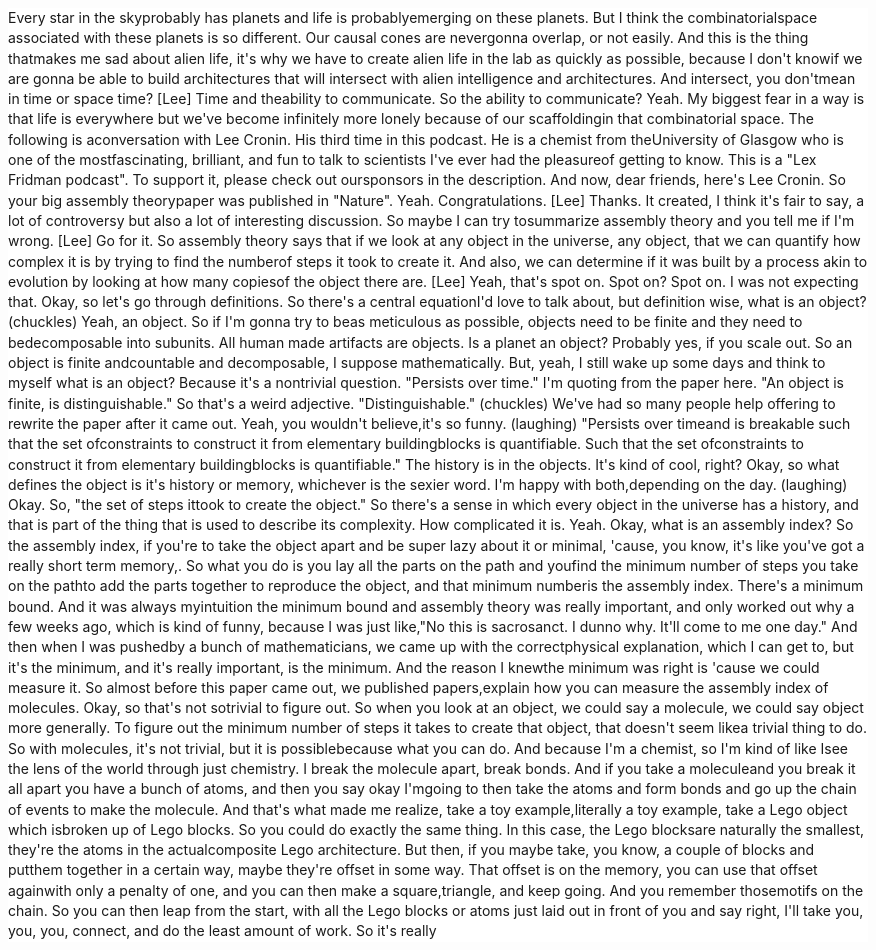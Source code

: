   Every star in the skyprobably has planets and life is probablyemerging on these planets. But I think the combinatorialspace associated with these planets is so different. Our causal cones are nevergonna overlap, or not easily. And this is the thing thatmakes me sad about alien life, it's why we have to create alien life in the lab as quickly as possible, because I don't knowif we are gonna be able to build architectures that will intersect with alien intelligence and architectures.   And intersect, you don'tmean in time or space time?   [Lee] Time and theability to communicate.   So the ability to communicate?   Yeah. My biggest fear in a way is that life is everywhere but we've become infinitely more lonely because of our scaffoldingin that combinatorial space.   The following is aconversation with Lee Cronin. His third time in this podcast. He is a chemist from theUniversity of Glasgow who is one of the mostfascinating, brilliant, and fun to talk to scientists I've ever had the pleasureof getting to know. This is a "Lex Fridman podcast". To support it, please check out oursponsors in the description. And now, dear friends, here's Lee Cronin. So your big assembly theorypaper was published in "Nature".   Yeah.  Congratulations.   [Lee] Thanks.  It created, I think it's fair to say, a lot of controversy but also a lot of interesting discussion. So maybe I can try tosummarize assembly theory and you tell me if I'm wrong.   [Lee] Go for it.   So assembly theory says that if we look at any object in the universe, any object, that we can quantify how complex it is by trying to find the numberof steps it took to create it. And also, we can determine if it was built by a process akin to evolution by looking at how many copiesof the object there are.   [Lee] Yeah, that's spot on.   Spot on?  Spot on.   I was not expecting that. Okay, so let's go through definitions. So there's a central equationI'd love to talk about, but definition wise, what is an object?   (chuckles) Yeah, an object. So if I'm gonna try to beas meticulous as possible, objects need to be finite and they need to bedecomposable into subunits. All human made artifacts are objects. Is a planet an object? Probably yes, if you scale out. So an object is finite andcountable and decomposable, I suppose mathematically. But, yeah, I still wake up some days and think to myself what is an object? Because it's a nontrivial question.   "Persists over time." I'm quoting from the paper here. "An object is finite, is distinguishable." So that's a weird adjective. "Distinguishable." (chuckles)   We've had so many people help offering to rewrite the paper after it came out. Yeah, you wouldn't believe,it's so funny. (laughing)   "Persists over timeand is breakable such that the set ofconstraints to construct it from elementary buildingblocks is quantifiable. Such that the set ofconstraints to construct it from elementary buildingblocks is quantifiable."   The history is in the objects. It's kind of cool, right?   Okay, so what defines the object is it's history or memory, whichever is the sexier word.   I'm happy with both,depending on the day. (laughing)   Okay. So, "the set of steps ittook to create the object." So there's a sense in which every object in the universe has a history, and that is part of the thing that is used to describe its complexity. How complicated it is.  Yeah. Okay, what is an assembly index?   So the assembly index, if you're to take the object apart and be super lazy about it or minimal, 'cause, you know, it's like you've got a really short term memory,. So what you do is you lay all the parts on the path and youfind the minimum number of steps you take on the pathto add the parts together to reproduce the object, and that minimum numberis the assembly index. There's a minimum bound. And it was always myintuition the minimum bound and assembly theory was really important, and only worked out why a few weeks ago, which is kind of funny, because I was just like,"No this is sacrosanct. I dunno why. It'll come to me one day." And then when I was pushedby a bunch of mathematicians, we came up with the correctphysical explanation, which I can get to, but it's the minimum, and it's really important, is the minimum. And the reason I knewthe minimum was right is 'cause we could measure it. So almost before this paper came out, we published papers,explain how you can measure the assembly index of molecules.   Okay, so that's not sotrivial to figure out. So when you look at an object, we could say a molecule, we could say object more generally. To figure out the minimum number of steps it takes to create that object, that doesn't seem likea trivial thing to do.   So with molecules, it's not trivial, but it is possiblebecause what you can do. And because I'm a chemist, so I'm kind of like Isee the lens of the world through just chemistry. I break the molecule apart, break bonds. And if you take a moleculeand you break it all apart you have a bunch of atoms, and then you say okay I'mgoing to then take the atoms and form bonds and go up the chain of events to make the molecule. And that's what made me realize, take a toy example,literally a toy example, take a Lego object which isbroken up of Lego blocks. So you could do exactly the same thing. In this case, the Lego blocksare naturally the smallest, they're the atoms in the actualcomposite Lego architecture. But then, if you maybe take, you know, a couple of blocks and putthem together in a certain way, maybe they're offset in some way. That offset is on the memory, you can use that offset againwith only a penalty of one, and you can then make a square,triangle, and keep going. And you remember thosemotifs on the chain. So you can then leap from the start, with all the Lego blocks or atoms just laid out in front of you and say right, I'll take you, you, you, connect, and do the least amount of work. So it's really